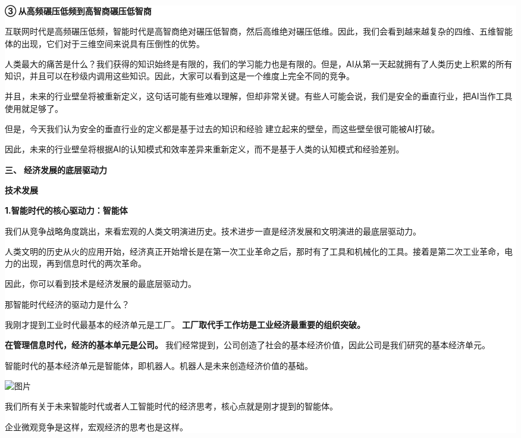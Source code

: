   

**③ 从高频碾压低频到高智商碾压低智商**

  

互联网时代是高频碾压低频，智能时代是高智商绝对碾压低智商，然后高维绝对碾压低维。因此，我们会看到越来越复杂的四维、五维智能体的出现，它们对于三维空间来说具有压倒性的优势。

  

人类最大的痛苦是什么？我们获得的知识始终是有限的，我们的学习能力也是有限的。但是，AI从第一天起就拥有了人类历史上积累的所有知识，并且可以在秒级内调用这些知识。因此，大家可以看到这是一个维度上完全不同的竞争。

  

并且，未来的行业壁垒将被重新定义，这句话可能有些难以理解，但却非常关键。有些人可能会说，我们是安全的垂直行业，把AI当作工具使用就足够了。

  

但是，今天我们认为安全的垂直行业的定义都是基于过去的知识和经验 建立起来的壁垒，而这些壁垒很可能被AI打破。

  

因此，未来的行业壁垒将根据AI的认知模式和效率差异来重新定义，而不是基于人类的认知模式和经验差别。

  

**三、** **经济发展的底层驱动力**

**技术发展**

  

**1.智能时代的核心驱动力：智能体**

  

我们从竞争战略角度跳出，来看宏观的人类文明演进历史。技术进步一直是经济发展和文明演进的最底层驱动力。

  

人类文明的历史从火的应用开始，经济真正开始增长是在第一次工业革命之后，那时有了工具和机械化的工具。接着是第二次工业革命，电力的出现，再到信息时代的两次革命。

  

因此，你可以看到技术是经济发展的最底层驱动力。

  

那智能时代经济的驱动力是什么？

  

我刚才提到工业时代最基本的经济单元是工厂。 **工厂取代手工作坊是工业经济最重要的组织突破。**

  

**在管理信息时代，经济的基本单元是公司。** 我们经常提到，公司创造了社会的基本经济价值，因此公司是我们研究的基本经济单元。

  

智能时代的基本经济单元是智能体，即机器人。机器人是未来创造经济价值的基础。

  

![图片](https://mp.weixin.qq.com/s/www.w3.org/2000/svg'%20xmlns:xlink='http://www.w3.org/1999/xlink'%3E%3Ctitle%3E%3C/title%3E%3Cg%20stroke='none'%20stroke-width='1'%20fill='none'%20fill-rule='evenodd'%20fill-opacity='0'%3E%3Cg%20transform='translate(-249.000000,%20-126.000000)'%20fill='%23FFFFFF'%3E%3Crect%20x='249'%20y='126'%20width='1'%20height='1'%3E%3C/rect%3E%3C/g%3E%3C/g%3E%3C/svg%3E)

  

我们所有关于未来智能时代或者人工智能时代的经济思考，核心点就是刚才提到的智能体。

  

企业微观竞争是这样，宏观经济的思考也是这样。
